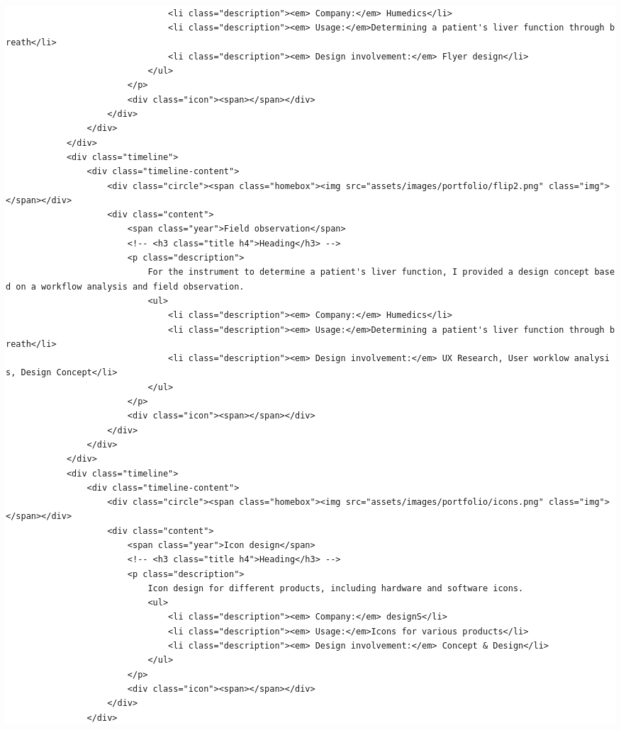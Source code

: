                                     <li class="description"><em> Company:</em> Humedics</li>
                                    <li class="description"><em> Usage:</em>Determining a patient's liver function through breath</li>
                                    <li class="description"><em> Design involvement:</em> Flyer design</li>
                                </ul>
                            </p>
                            <div class="icon"><span></span></div>
                        </div>
                    </div>
                </div>
                <div class="timeline">
                    <div class="timeline-content">
                        <div class="circle"><span class="homebox"><img src="assets/images/portfolio/flip2.png" class="img"></span></div>
                        <div class="content">
                            <span class="year">Field observation</span>
                            <!-- <h3 class="title h4">Heading</h3> -->
                            <p class="description">
                                For the instrument to determine a patient's liver function, I provided a design concept based on a workflow analysis and field observation.
                                <ul>
                                    <li class="description"><em> Company:</em> Humedics</li>
                                    <li class="description"><em> Usage:</em>Determining a patient's liver function through breath</li>
                                    <li class="description"><em> Design involvement:</em> UX Research, User worklow analysis, Design Concept</li>
                                </ul>
                            </p>
                            <div class="icon"><span></span></div>
                        </div>
                    </div>
                </div>
                <div class="timeline">
                    <div class="timeline-content">
                        <div class="circle"><span class="homebox"><img src="assets/images/portfolio/icons.png" class="img"></span></div>
                        <div class="content">
                            <span class="year">Icon design</span>
                            <!-- <h3 class="title h4">Heading</h3> -->
                            <p class="description">
                                Icon design for different products, including hardware and software icons.
                                <ul>
                                    <li class="description"><em> Company:</em> designS</li>
                                    <li class="description"><em> Usage:</em>Icons for various products</li>
                                    <li class="description"><em> Design involvement:</em> Concept & Design</li>
                                </ul>
                            </p>
                            <div class="icon"><span></span></div>
                        </div>
                    </div>